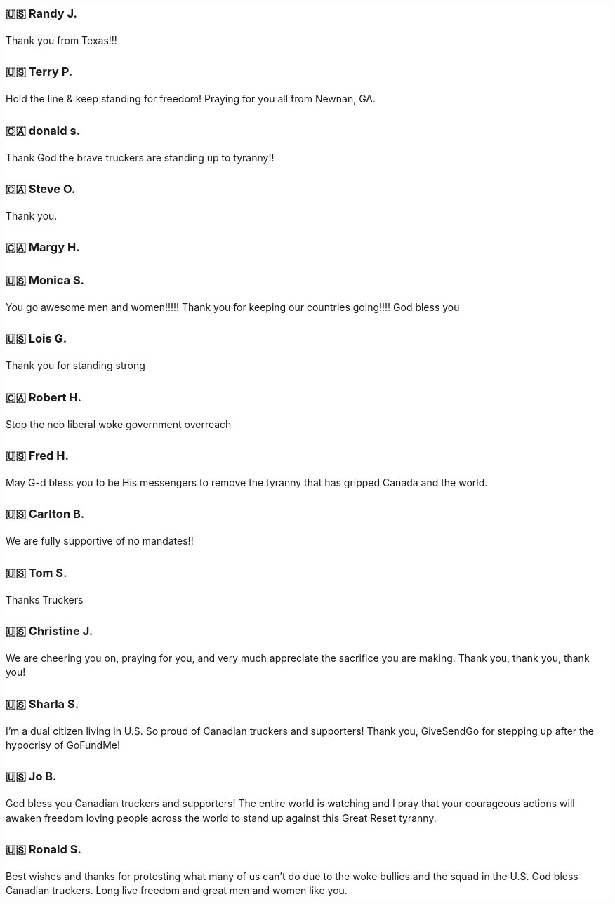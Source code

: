 ### 🇺🇸 Randy J.
Thank you from Texas!!!

### 🇺🇸 Terry P.
Hold the line & keep standing for freedom!  Praying for you all from Newnan, GA.  

### 🇨🇦 donald s.
Thank God the brave truckers are standing up to tyranny!!

### 🇨🇦 Steve O.
Thank you.

### 🇨🇦 Margy H.
 

### 🇺🇸 Monica S.
You go awesome men and women!!!!!  Thank you for keeping our countries going!!!!  God bless you 

### 🇺🇸 Lois G.
Thank you for standing strong

### 🇨🇦 Robert H.
Stop the neo liberal woke government overreach

### 🇺🇸 Fred H.
May G-d bless you to be His messengers to remove the tyranny that has gripped Canada and the world.

### 🇺🇸 Carlton B.
We are fully supportive of no mandates!!

### 🇺🇸 Tom S.
Thanks Truckers

### 🇺🇸 Christine J.
We are cheering you on, praying for you, and very much appreciate the sacrifice you are making. Thank you, thank you, thank you!

### 🇺🇸 Sharla S.
I’m a dual citizen living in U.S.  So proud of Canadian truckers and supporters!  Thank you, GiveSendGo for stepping up after the hypocrisy of GoFundMe!

### 🇺🇸 Jo B.
God bless you Canadian truckers and supporters! The entire world is watching  and I pray that your courageous actions will awaken freedom loving people across the world to stand up against this Great Reset tyranny. 

### 🇺🇸 Ronald S.
Best wishes and thanks for protesting what many of us can’t do due to the woke bullies and the squad in the U.S.  God bless Canadian truckers.  Long live freedom and great men and women like you.
